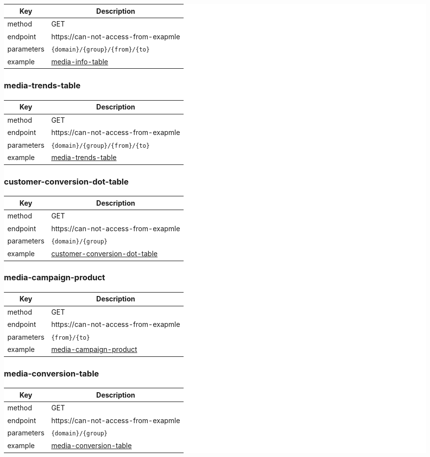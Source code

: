 | Key | Description |
| --- | --- |
| method  | GET |
| endpoint | https://can-not-access-from-exapmle|
| parameters| `{domain}/{group}/{from}/{to}` |
| example | [media-info-table](https://can-not-access-from-exapmle) |

### media-trends-table

| Key | Description |
| --- | --- |
| method  | GET |
| endpoint | https://can-not-access-from-exapmle|
| parameters| `{domain}/{group}/{from}/{to}` |
| example | [media-trends-table](https://can-not-access-from-exapmle) |

### customer-conversion-dot-table

| Key | Description |
| --- | --- |
| method  | GET |
| endpoint | https://can-not-access-from-exapmle|
| parameters| `{domain}/{group}` |
| example | [customer-conversion-dot-table](https://can-not-access-from-exapmle) |

### media-campaign-product

| Key | Description |
| --- | --- |
| method  | GET |
| endpoint | https://can-not-access-from-exapmle|
| parameters| `{from}/{to}` |
| example | [media-campaign-product](https://can-not-access-from-exapmle) |

### media-conversion-table

| Key | Description |
| --- | --- |
| method  | GET |
| endpoint | https://can-not-access-from-exapmle|
| parameters| `{domain}/{group}` |
| example | [media-conversion-table](https://can-not-access-from-exapmle) |
